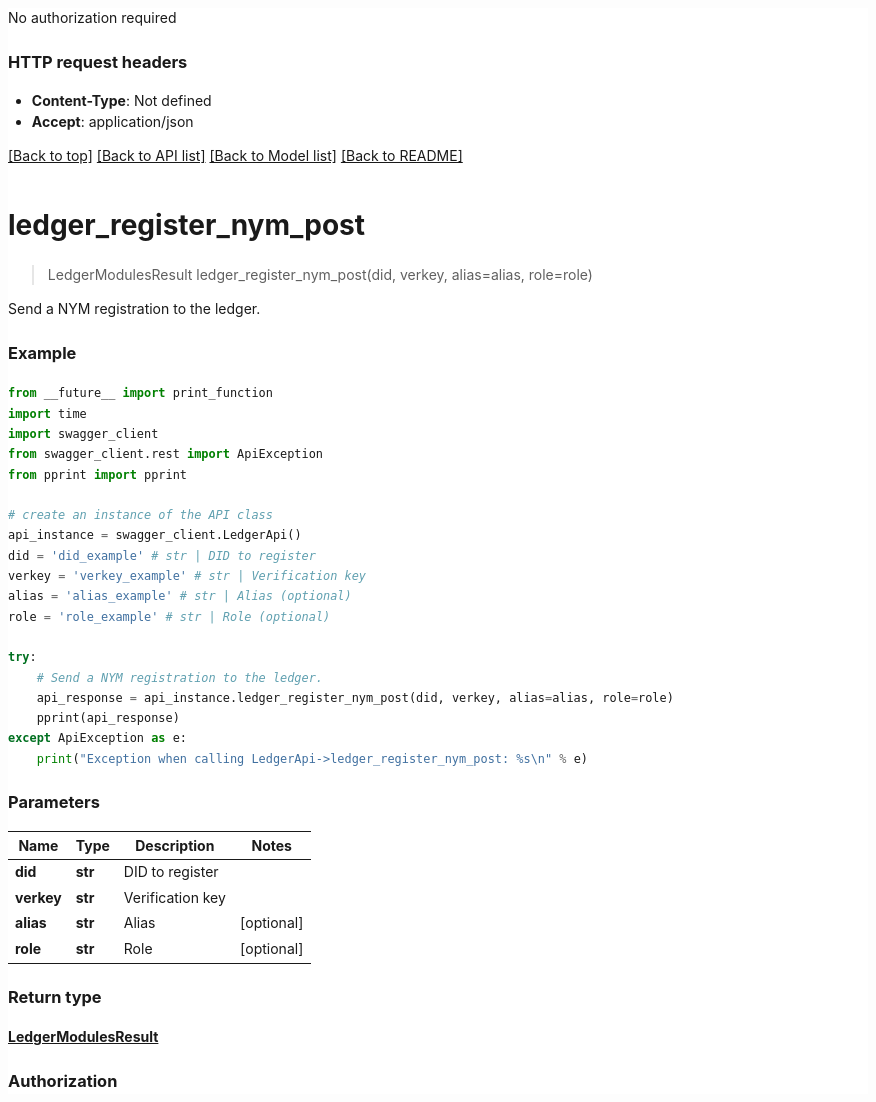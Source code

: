 No authorization required

### HTTP request headers

 - **Content-Type**: Not defined
 - **Accept**: application/json

[[Back to top]](#) [[Back to API list]](../README.md#documentation-for-api-endpoints) [[Back to Model list]](../README.md#documentation-for-models) [[Back to README]](../README.md)

# **ledger_register_nym_post**
> LedgerModulesResult ledger_register_nym_post(did, verkey, alias=alias, role=role)

Send a NYM registration to the ledger.

### Example
```python
from __future__ import print_function
import time
import swagger_client
from swagger_client.rest import ApiException
from pprint import pprint

# create an instance of the API class
api_instance = swagger_client.LedgerApi()
did = 'did_example' # str | DID to register
verkey = 'verkey_example' # str | Verification key
alias = 'alias_example' # str | Alias (optional)
role = 'role_example' # str | Role (optional)

try:
    # Send a NYM registration to the ledger.
    api_response = api_instance.ledger_register_nym_post(did, verkey, alias=alias, role=role)
    pprint(api_response)
except ApiException as e:
    print("Exception when calling LedgerApi->ledger_register_nym_post: %s\n" % e)
```

### Parameters

Name | Type | Description  | Notes
------------- | ------------- | ------------- | -------------
 **did** | **str**| DID to register | 
 **verkey** | **str**| Verification key | 
 **alias** | **str**| Alias | [optional] 
 **role** | **str**| Role | [optional] 

### Return type

[**LedgerModulesResult**](LedgerModulesResult.md)

### Authorization
